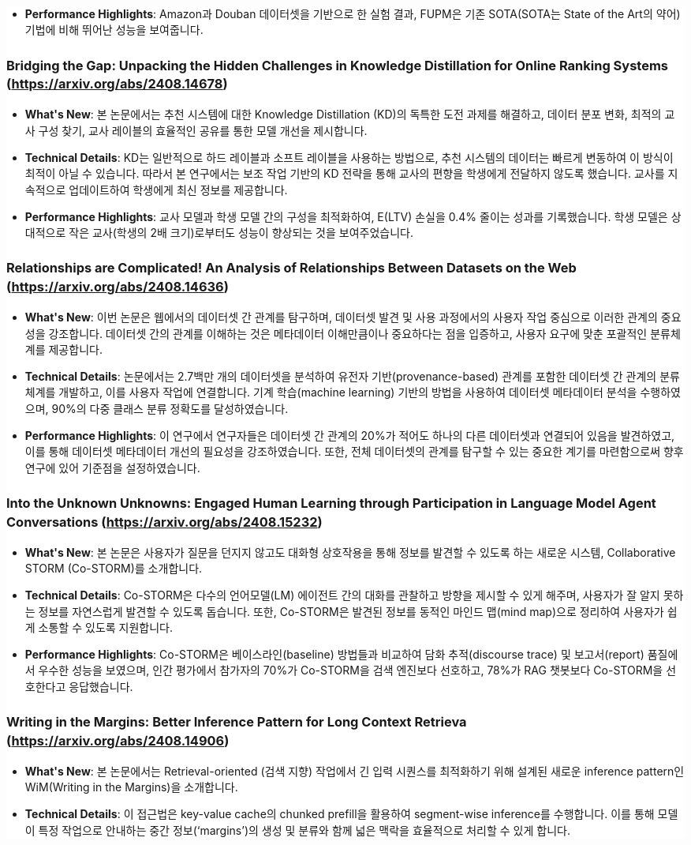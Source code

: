 - **Performance Highlights**: Amazon과 Douban 데이터셋을 기반으로 한 실험 결과, FUPM은 기존 SOTA(SOTA는 State of the Art의 약어) 기법에 비해 뛰어난 성능을 보여줍니다.



### Bridging the Gap: Unpacking the Hidden Challenges in Knowledge Distillation for Online Ranking Systems (https://arxiv.org/abs/2408.14678)
- **What's New**: 본 논문에서는 추천 시스템에 대한 Knowledge Distillation (KD)의 독특한 도전 과제를 해결하고, 데이터 분포 변화, 최적의 교사 구성 찾기, 교사 레이블의 효율적인 공유를 통한 모델 개선을 제시합니다.

- **Technical Details**: KD는 일반적으로 하드 레이블과 소프트 레이블을 사용하는 방법으로, 추천 시스템의 데이터는 빠르게 변동하여 이 방식이 최적이 아닐 수 있습니다. 따라서 본 연구에서는 보조 작업 기반의 KD 전략을 통해 교사의 편향을 학생에게 전달하지 않도록 했습니다. 교사를 지속적으로 업데이트하여 학생에게 최신 정보를 제공합니다.

- **Performance Highlights**: 교사 모델과 학생 모델 간의 구성을 최적화하여, E(LTV) 손실을 0.4% 줄이는 성과를 기록했습니다. 학생 모델은 상대적으로 작은 교사(학생의 2배 크기)로부터도 성능이 향상되는 것을 보여주었습니다.



### Relationships are Complicated! An Analysis of Relationships Between Datasets on the Web (https://arxiv.org/abs/2408.14636)
- **What's New**: 이번 논문은 웹에서의 데이터셋 간 관계를 탐구하며, 데이터셋 발견 및 사용 과정에서의 사용자 작업 중심으로 이러한 관계의 중요성을 강조합니다. 데이터셋 간의 관계를 이해하는 것은 메타데이터 이해만큼이나 중요하다는 점을 입증하고, 사용자 요구에 맞춘 포괄적인 분류체계를 제공합니다.

- **Technical Details**: 논문에서는 2.7백만 개의 데이터셋을 분석하여 유전자 기반(provenance-based) 관계를 포함한 데이터셋 간 관계의 분류체계를 개발하고, 이를 사용자 작업에 연결합니다. 기계 학습(machine learning) 기반의 방법을 사용하여 데이터셋 메타데이터 분석을 수행하였으며, 90%의 다중 클래스 분류 정확도를 달성하였습니다.

- **Performance Highlights**: 이 연구에서 연구자들은 데이터셋 간 관계의 20%가 적어도 하나의 다른 데이터셋과 연결되어 있음을 발견하였고, 이를 통해 데이터셋 메타데이터 개선의 필요성을 강조하였습니다. 또한, 전체 데이터셋의 관계를 탐구할 수 있는 중요한 계기를 마련함으로써 향후 연구에 있어 기준점을 설정하였습니다.



### Into the Unknown Unknowns: Engaged Human Learning through Participation in Language Model Agent Conversations (https://arxiv.org/abs/2408.15232)
- **What's New**: 본 논문은 사용자가 질문을 던지지 않고도 대화형 상호작용을 통해 정보를 발견할 수 있도록 하는 새로운 시스템, Collaborative STORM (Co-STORM)를 소개합니다.

- **Technical Details**: Co-STORM은 다수의 언어모델(LM) 에이전트 간의 대화를 관찰하고 방향을 제시할 수 있게 해주며, 사용자가 잘 알지 못하는 정보를 자연스럽게 발견할 수 있도록 돕습니다. 또한, Co-STORM은 발견된 정보를 동적인 마인드 맵(mind map)으로 정리하여 사용자가 쉽게 소통할 수 있도록 지원합니다.

- **Performance Highlights**: Co-STORM은 베이스라인(baseline) 방법들과 비교하여 담화 추적(discourse trace) 및 보고서(report) 품질에서 우수한 성능을 보였으며, 인간 평가에서 참가자의 70%가 Co-STORM을 검색 엔진보다 선호하고, 78%가 RAG 챗봇보다 Co-STORM을 선호한다고 응답했습니다.



### Writing in the Margins: Better Inference Pattern for Long Context Retrieva (https://arxiv.org/abs/2408.14906)
- **What's New**: 본 논문에서는 Retrieval-oriented (검색 지향) 작업에서 긴 입력 시퀀스를 최적화하기 위해 설계된 새로운 inference pattern인 WiM(Writing in the Margins)을 소개합니다.

- **Technical Details**: 이 접근법은 key-value cache의 chunked prefill을 활용하여 segment-wise inference를 수행합니다. 이를 통해 모델이 특정 작업으로 안내하는 중간 정보(‘margins’)의 생성 및 분류와 함께 넓은 맥락을 효율적으로 처리할 수 있게 합니다.
